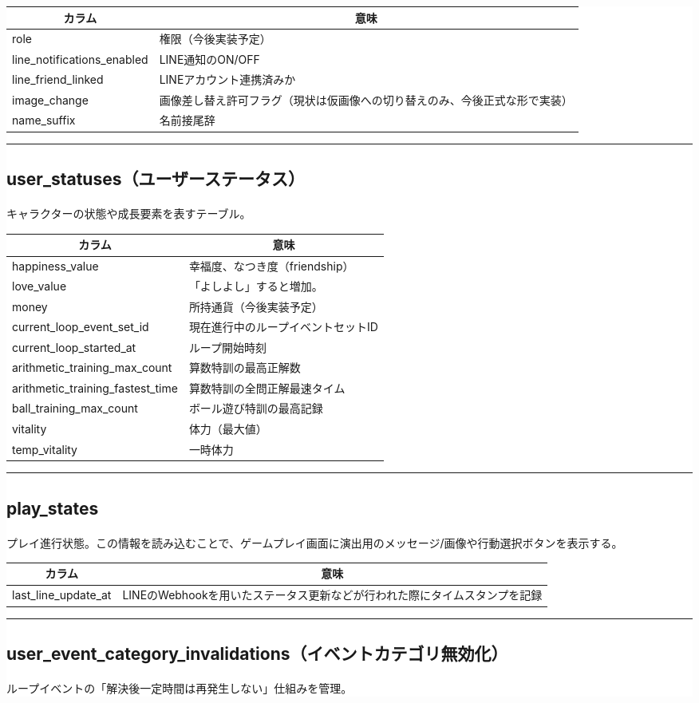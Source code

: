 | カラム                                                     | 意味                |
| ------------------------------------------------------- | --------------------- |
| role                                                    | 権限（今後実装予定）    |
| line\_notifications\_enabled                            | LINE通知のON/OFF       |
| line\_friend\_linked                                    | LINEアカウント連携済みか |
| image\_change                                           | 画像差し替え許可フラグ（現状は仮画像への切り替えのみ、今後正式な形で実装） |
| name\_suffix                                            | 名前接尾辞              |

---

## user\_statuses（ユーザーステータス）
キャラクターの状態や成長要素を表すテーブル。

| カラム                                               | 意味                          |
| ------------------------------------------------- | ------------------------------- |
| happiness\_value                                  | 幸福度、なつき度（friendship）    |
| love\_value                                       | 「よしよし」すると増加。          |
| money                                             | 所持通貨（今後実装予定）          |
| current\_loop\_event\_set\_id                     | 現在進行中のループイベントセットID |
| current\_loop\_started\_at                        | ループ開始時刻                    |
| arithmetic\_training\_max\_count                  | 算数特訓の最高正解数              |
| arithmetic\_training\_fastest\_time               | 算数特訓の全問正解最速タイム      |
| ball\_training\_max\_count                        | ボール遊び特訓の最高記録          |
| vitality                                          | 体力（最大値）                   |
| temp\_vitality                                    | 一時体力                         |

---

## play\_states
プレイ進行状態。この情報を読み込むことで、ゲームプレイ画面に演出用のメッセージ/画像や行動選択ボタンを表示する。

| カラム                     | 意味             |
| ------------------------- | ---------------- |
| last\_line\_update\_at    | LINEのWebhookを用いたステータス更新などが行われた際にタイムスタンプを記録 |

---

## user\_event\_category\_invalidations（イベントカテゴリ無効化）
ループイベントの「解決後一定時間は再発生しない」仕組みを管理。
